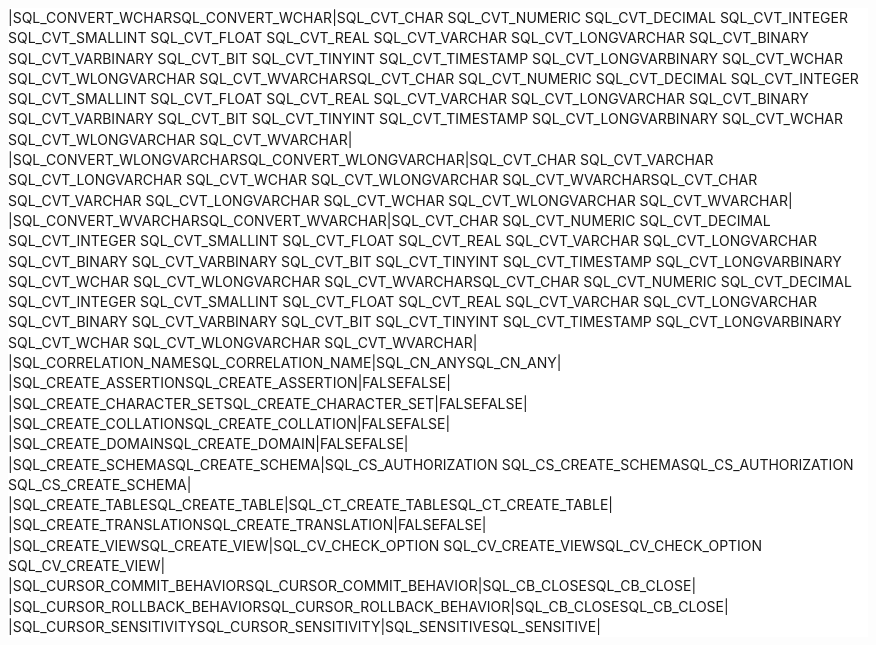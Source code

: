 |<span data-ttu-id="f336a-207">SQL_CONVERT_WCHAR</span><span class="sxs-lookup"><span data-stu-id="f336a-207">SQL_CONVERT_WCHAR</span></span>|<span data-ttu-id="f336a-208">SQL_CVT_CHAR SQL_CVT_NUMERIC SQL_CVT_DECIMAL SQL_CVT_INTEGER SQL_CVT_SMALLINT SQL_CVT_FLOAT SQL_CVT_REAL SQL_CVT_VARCHAR SQL_CVT_LONGVARCHAR SQL_CVT_BINARY SQL_CVT_VARBINARY SQL_CVT_BIT SQL_CVT_TINYINT SQL_CVT_TIMESTAMP SQL_CVT_LONGVARBINARY SQL_CVT_WCHAR SQL_CVT_WLONGVARCHAR SQL_CVT_WVARCHAR</span><span class="sxs-lookup"><span data-stu-id="f336a-208">SQL_CVT_CHAR SQL_CVT_NUMERIC SQL_CVT_DECIMAL SQL_CVT_INTEGER SQL_CVT_SMALLINT SQL_CVT_FLOAT SQL_CVT_REAL SQL_CVT_VARCHAR SQL_CVT_LONGVARCHAR SQL_CVT_BINARY SQL_CVT_VARBINARY SQL_CVT_BIT SQL_CVT_TINYINT SQL_CVT_TIMESTAMP SQL_CVT_LONGVARBINARY SQL_CVT_WCHAR SQL_CVT_WLONGVARCHAR SQL_CVT_WVARCHAR</span></span>|  
|<span data-ttu-id="f336a-209">SQL_CONVERT_WLONGVARCHAR</span><span class="sxs-lookup"><span data-stu-id="f336a-209">SQL_CONVERT_WLONGVARCHAR</span></span>|<span data-ttu-id="f336a-210">SQL_CVT_CHAR SQL_CVT_VARCHAR SQL_CVT_LONGVARCHAR SQL_CVT_WCHAR SQL_CVT_WLONGVARCHAR SQL_CVT_WVARCHAR</span><span class="sxs-lookup"><span data-stu-id="f336a-210">SQL_CVT_CHAR SQL_CVT_VARCHAR SQL_CVT_LONGVARCHAR SQL_CVT_WCHAR SQL_CVT_WLONGVARCHAR SQL_CVT_WVARCHAR</span></span>|  
|<span data-ttu-id="f336a-211">SQL_CONVERT_WVARCHAR</span><span class="sxs-lookup"><span data-stu-id="f336a-211">SQL_CONVERT_WVARCHAR</span></span>|<span data-ttu-id="f336a-212">SQL_CVT_CHAR SQL_CVT_NUMERIC SQL_CVT_DECIMAL SQL_CVT_INTEGER SQL_CVT_SMALLINT SQL_CVT_FLOAT SQL_CVT_REAL SQL_CVT_VARCHAR SQL_CVT_LONGVARCHAR SQL_CVT_BINARY SQL_CVT_VARBINARY SQL_CVT_BIT SQL_CVT_TINYINT SQL_CVT_TIMESTAMP SQL_CVT_LONGVARBINARY SQL_CVT_WCHAR SQL_CVT_WLONGVARCHAR SQL_CVT_WVARCHAR</span><span class="sxs-lookup"><span data-stu-id="f336a-212">SQL_CVT_CHAR SQL_CVT_NUMERIC SQL_CVT_DECIMAL SQL_CVT_INTEGER SQL_CVT_SMALLINT SQL_CVT_FLOAT SQL_CVT_REAL SQL_CVT_VARCHAR SQL_CVT_LONGVARCHAR SQL_CVT_BINARY SQL_CVT_VARBINARY SQL_CVT_BIT SQL_CVT_TINYINT SQL_CVT_TIMESTAMP SQL_CVT_LONGVARBINARY SQL_CVT_WCHAR SQL_CVT_WLONGVARCHAR SQL_CVT_WVARCHAR</span></span>|  
|<span data-ttu-id="f336a-213">SQL_CORRELATION_NAME</span><span class="sxs-lookup"><span data-stu-id="f336a-213">SQL_CORRELATION_NAME</span></span>|<span data-ttu-id="f336a-214">SQL_CN_ANY</span><span class="sxs-lookup"><span data-stu-id="f336a-214">SQL_CN_ANY</span></span>|  
|<span data-ttu-id="f336a-215">SQL_CREATE_ASSERTION</span><span class="sxs-lookup"><span data-stu-id="f336a-215">SQL_CREATE_ASSERTION</span></span>|<span data-ttu-id="f336a-216">FALSE</span><span class="sxs-lookup"><span data-stu-id="f336a-216">FALSE</span></span>|  
|<span data-ttu-id="f336a-217">SQL_CREATE_CHARACTER_SET</span><span class="sxs-lookup"><span data-stu-id="f336a-217">SQL_CREATE_CHARACTER_SET</span></span>|<span data-ttu-id="f336a-218">FALSE</span><span class="sxs-lookup"><span data-stu-id="f336a-218">FALSE</span></span>|  
|<span data-ttu-id="f336a-219">SQL_CREATE_COLLATION</span><span class="sxs-lookup"><span data-stu-id="f336a-219">SQL_CREATE_COLLATION</span></span>|<span data-ttu-id="f336a-220">FALSE</span><span class="sxs-lookup"><span data-stu-id="f336a-220">FALSE</span></span>|  
|<span data-ttu-id="f336a-221">SQL_CREATE_DOMAIN</span><span class="sxs-lookup"><span data-stu-id="f336a-221">SQL_CREATE_DOMAIN</span></span>|<span data-ttu-id="f336a-222">FALSE</span><span class="sxs-lookup"><span data-stu-id="f336a-222">FALSE</span></span>|  
|<span data-ttu-id="f336a-223">SQL_CREATE_SCHEMA</span><span class="sxs-lookup"><span data-stu-id="f336a-223">SQL_CREATE_SCHEMA</span></span>|<span data-ttu-id="f336a-224">SQL_CS_AUTHORIZATION SQL_CS_CREATE_SCHEMA</span><span class="sxs-lookup"><span data-stu-id="f336a-224">SQL_CS_AUTHORIZATION SQL_CS_CREATE_SCHEMA</span></span>|  
|<span data-ttu-id="f336a-225">SQL_CREATE_TABLE</span><span class="sxs-lookup"><span data-stu-id="f336a-225">SQL_CREATE_TABLE</span></span>|<span data-ttu-id="f336a-226">SQL_CT_CREATE_TABLE</span><span class="sxs-lookup"><span data-stu-id="f336a-226">SQL_CT_CREATE_TABLE</span></span>|  
|<span data-ttu-id="f336a-227">SQL_CREATE_TRANSLATION</span><span class="sxs-lookup"><span data-stu-id="f336a-227">SQL_CREATE_TRANSLATION</span></span>|<span data-ttu-id="f336a-228">FALSE</span><span class="sxs-lookup"><span data-stu-id="f336a-228">FALSE</span></span>|  
|<span data-ttu-id="f336a-229">SQL_CREATE_VIEW</span><span class="sxs-lookup"><span data-stu-id="f336a-229">SQL_CREATE_VIEW</span></span>|<span data-ttu-id="f336a-230">SQL_CV_CHECK_OPTION SQL_CV_CREATE_VIEW</span><span class="sxs-lookup"><span data-stu-id="f336a-230">SQL_CV_CHECK_OPTION SQL_CV_CREATE_VIEW</span></span>|  
|<span data-ttu-id="f336a-231">SQL_CURSOR_COMMIT_BEHAVIOR</span><span class="sxs-lookup"><span data-stu-id="f336a-231">SQL_CURSOR_COMMIT_BEHAVIOR</span></span>|<span data-ttu-id="f336a-232">SQL_CB_CLOSE</span><span class="sxs-lookup"><span data-stu-id="f336a-232">SQL_CB_CLOSE</span></span>|  
|<span data-ttu-id="f336a-233">SQL_CURSOR_ROLLBACK_BEHAVIOR</span><span class="sxs-lookup"><span data-stu-id="f336a-233">SQL_CURSOR_ROLLBACK_BEHAVIOR</span></span>|<span data-ttu-id="f336a-234">SQL_CB_CLOSE</span><span class="sxs-lookup"><span data-stu-id="f336a-234">SQL_CB_CLOSE</span></span>|  
|<span data-ttu-id="f336a-235">SQL_CURSOR_SENSITIVITY</span><span class="sxs-lookup"><span data-stu-id="f336a-235">SQL_CURSOR_SENSITIVITY</span></span>|<span data-ttu-id="f336a-236">SQL_SENSITIVE</span><span class="sxs-lookup"><span data-stu-id="f336a-236">SQL_SENSITIVE</span></span>|  